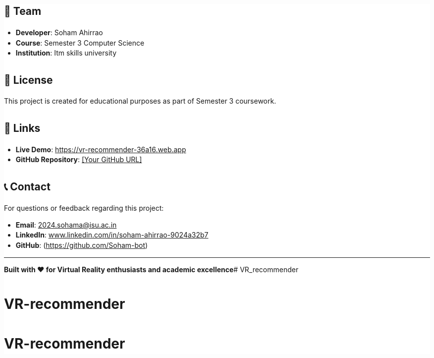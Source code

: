 ## 👥 Team
- **Developer**: Soham Ahirrao
- **Course**: Semester 3 Computer Science
- **Institution**: Itm skills university 


## 📄 License
This project is created for educational purposes as part of Semester 3 coursework.

## 🔗 Links
- **Live Demo**: https://vr-recommender-36a16.web.app
- **GitHub Repository**: [[Your GitHub URL]](https://github.com/Soham-bot/VR_recommender/blob/main/README.md)


## 📞 Contact
For questions or feedback regarding this project:
- **Email**: 2024.sohama@isu.ac.in
- **LinkedIn**: www.linkedin.com/in/soham-ahirrao-9024a32b7
- **GitHub**: (https://github.com/Soham-bot)

---

**Built with ❤️ for Virtual Reality enthusiasts and academic excellence**# VR_recommender
# VR-recommender
# VR-recommender
